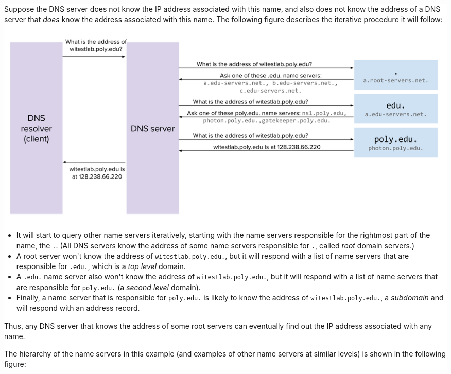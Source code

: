 Suppose the DNS server does not know the IP address associated with this name, and also does not know the address of a DNS server that _does_ know the address associated with this name. The following figure describes the iterative procedure it will follow: 

![](/blog/content/images/2017/03/dns-iterative-messages.svg)


* It will start to query other name servers iteratively, starting with the name servers responsible for the rightmost part of the name, the `.`. (All DNS servers know the address of some name servers responsible for `.`, called _root_ domain servers.) 
* A root server won't know the address of `witestlab.poly.edu.`, but it will respond with a list of name servers that are responsible for `.edu.`, which is a _top level_ domain.
* A `.edu.` name server also won't know the address of `witestlab.poly.edu.`, but it will respond with a list of name servers that are responsible for `poly.edu.` (a _second level_ domain).
* Finally, a name server that is responsible for `poly.edu.` is likely to know the address of `witestlab.poly.edu.`, a _subdomain_ and will respond with an address record.

Thus, any DNS server that knows the address of some root servers can eventually find out the IP address associated with any name.

The hierarchy of the name servers in this example (and examples of other name servers at similar levels) is shown in the following figure:
